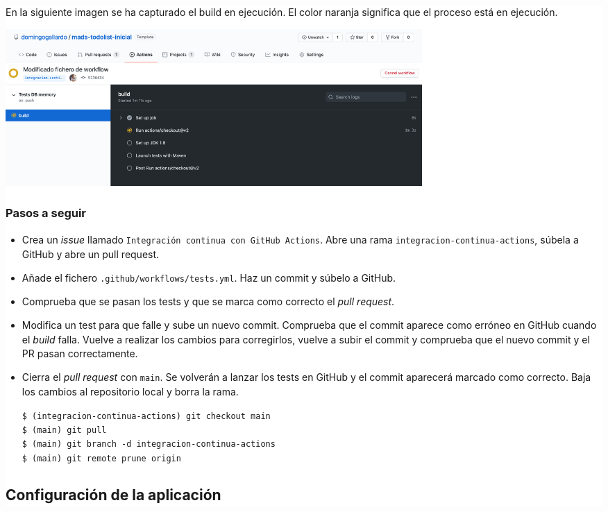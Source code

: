 En la siguiente imagen se ha capturado el build en ejecución. El color
naranja significa que el proceso está en ejecución.

<img src="imagenes/builds-github-actions.png" width="600px"/>


### Pasos a seguir ###

- Crea un _issue_ llamado `Integración continua con GitHub
  Actions`. Abre una rama `integracion-continua-actions`, súbela a GitHub y abre un pull
  request.

- Añade el fichero `.github/workflows/tests.yml`. Haz un
  commit y súbelo a GitHub.

- Comprueba que se pasan los tests y que se marca como correcto el
  _pull request_.
  
- Modifica un test para que falle y sube un nuevo commit. Comprueba
  que el commit aparece como erróneo en GitHub cuando el _build_
  falla. Vuelve a realizar los cambios para corregirlos, vuelve a
  subir el commit y comprueba que el nuevo commit y el PR pasan
  correctamente.

- Cierra el _pull request_ con `main`. Se volverán a lanzar los tests
  en GitHub y el commit aparecerá marcado como correcto. Baja los
  cambios al repositorio local y borra la rama.

    ```
    $ (integracion-continua-actions) git checkout main
    $ (main) git pull
    $ (main) git branch -d integracion-continua-actions
    $ (main) git remote prune origin
    ```



## Configuración de la aplicación ##

